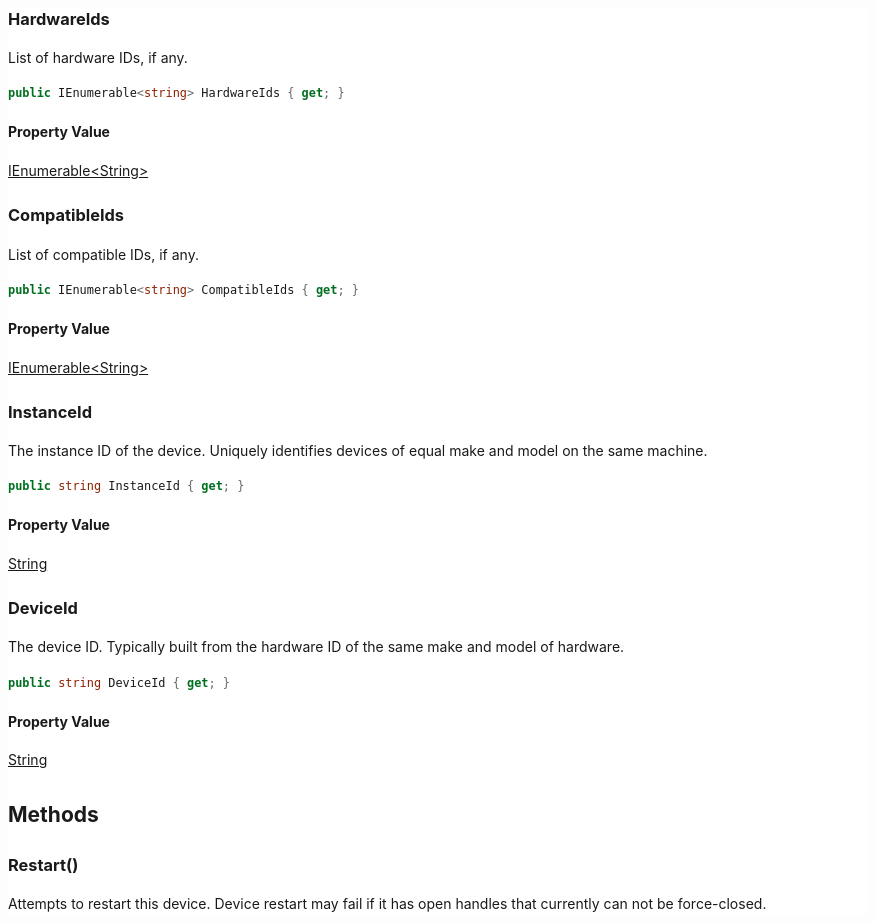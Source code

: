 ### **HardwareIds**

List of hardware IDs, if any.

```csharp
public IEnumerable<string> HardwareIds { get; }
```

#### Property Value

[IEnumerable&lt;String&gt;](https://docs.microsoft.com/en-us/dotnet/api/system.collections.generic.ienumerable-1)<br>

### **CompatibleIds**

List of compatible IDs, if any.

```csharp
public IEnumerable<string> CompatibleIds { get; }
```

#### Property Value

[IEnumerable&lt;String&gt;](https://docs.microsoft.com/en-us/dotnet/api/system.collections.generic.ienumerable-1)<br>

### **InstanceId**

The instance ID of the device. Uniquely identifies devices of equal make and model on the same machine.

```csharp
public string InstanceId { get; }
```

#### Property Value

[String](https://docs.microsoft.com/en-us/dotnet/api/system.string)<br>

### **DeviceId**

The device ID. Typically built from the hardware ID of the same make and model of hardware.

```csharp
public string DeviceId { get; }
```

#### Property Value

[String](https://docs.microsoft.com/en-us/dotnet/api/system.string)<br>

## Methods

### **Restart()**

Attempts to restart this device. Device restart may fail if it has open handles that currently can not be
 force-closed.
